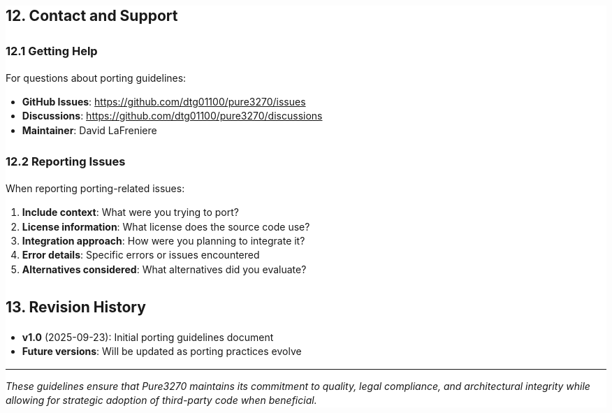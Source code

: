 ## 12. Contact and Support

### 12.1 Getting Help

For questions about porting guidelines:

- **GitHub Issues**: https://github.com/dtg01100/pure3270/issues
- **Discussions**: https://github.com/dtg01100/pure3270/discussions
- **Maintainer**: David LaFreniere

### 12.2 Reporting Issues

When reporting porting-related issues:

1. **Include context**: What were you trying to port?
2. **License information**: What license does the source code use?
3. **Integration approach**: How were you planning to integrate it?
4. **Error details**: Specific errors or issues encountered
5. **Alternatives considered**: What alternatives did you evaluate?

## 13. Revision History

- **v1.0** (2025-09-23): Initial porting guidelines document
- **Future versions**: Will be updated as porting practices evolve

---

*These guidelines ensure that Pure3270 maintains its commitment to quality, legal compliance, and architectural integrity while allowing for strategic adoption of third-party code when beneficial.*
